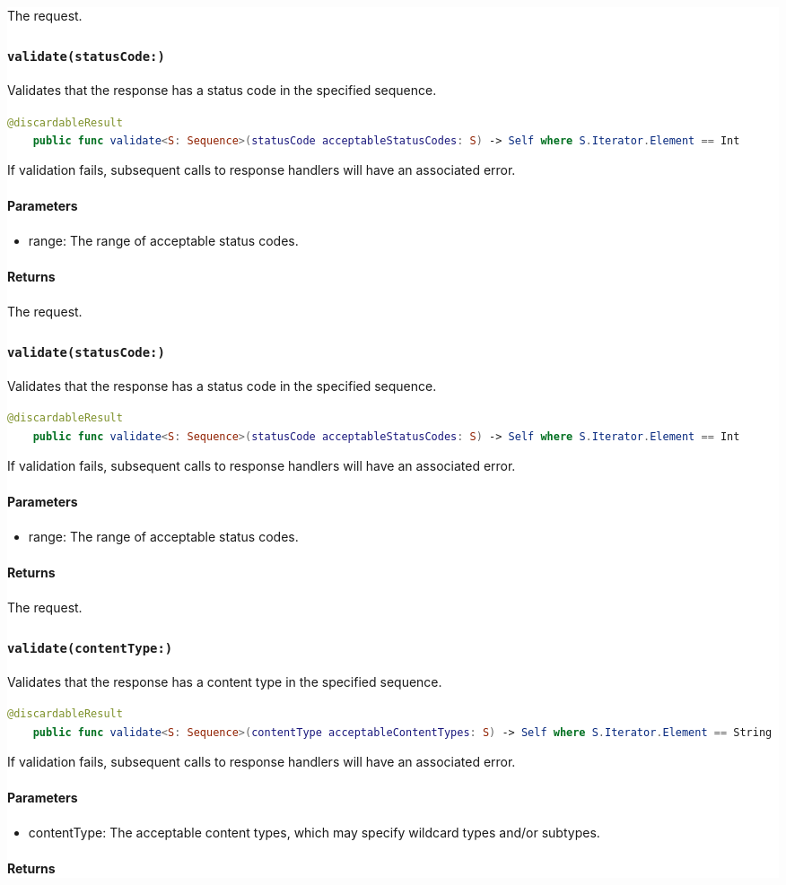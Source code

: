 The request.

### `validate(statusCode:)`

Validates that the response has a status code in the specified sequence.

``` swift
@discardableResult
    public func validate<S: Sequence>(statusCode acceptableStatusCodes: S) -> Self where S.Iterator.Element == Int 
```

If validation fails, subsequent calls to response handlers will have an associated error.

#### Parameters

  - range: The range of acceptable status codes.

#### Returns

The request.

### `validate(statusCode:)`

Validates that the response has a status code in the specified sequence.

``` swift
@discardableResult
    public func validate<S: Sequence>(statusCode acceptableStatusCodes: S) -> Self where S.Iterator.Element == Int 
```

If validation fails, subsequent calls to response handlers will have an associated error.

#### Parameters

  - range: The range of acceptable status codes.

#### Returns

The request.

### `validate(contentType:)`

Validates that the response has a content type in the specified sequence.

``` swift
@discardableResult
    public func validate<S: Sequence>(contentType acceptableContentTypes: S) -> Self where S.Iterator.Element == String 
```

If validation fails, subsequent calls to response handlers will have an associated error.

#### Parameters

  - contentType: The acceptable content types, which may specify wildcard types and/or subtypes.

#### Returns
